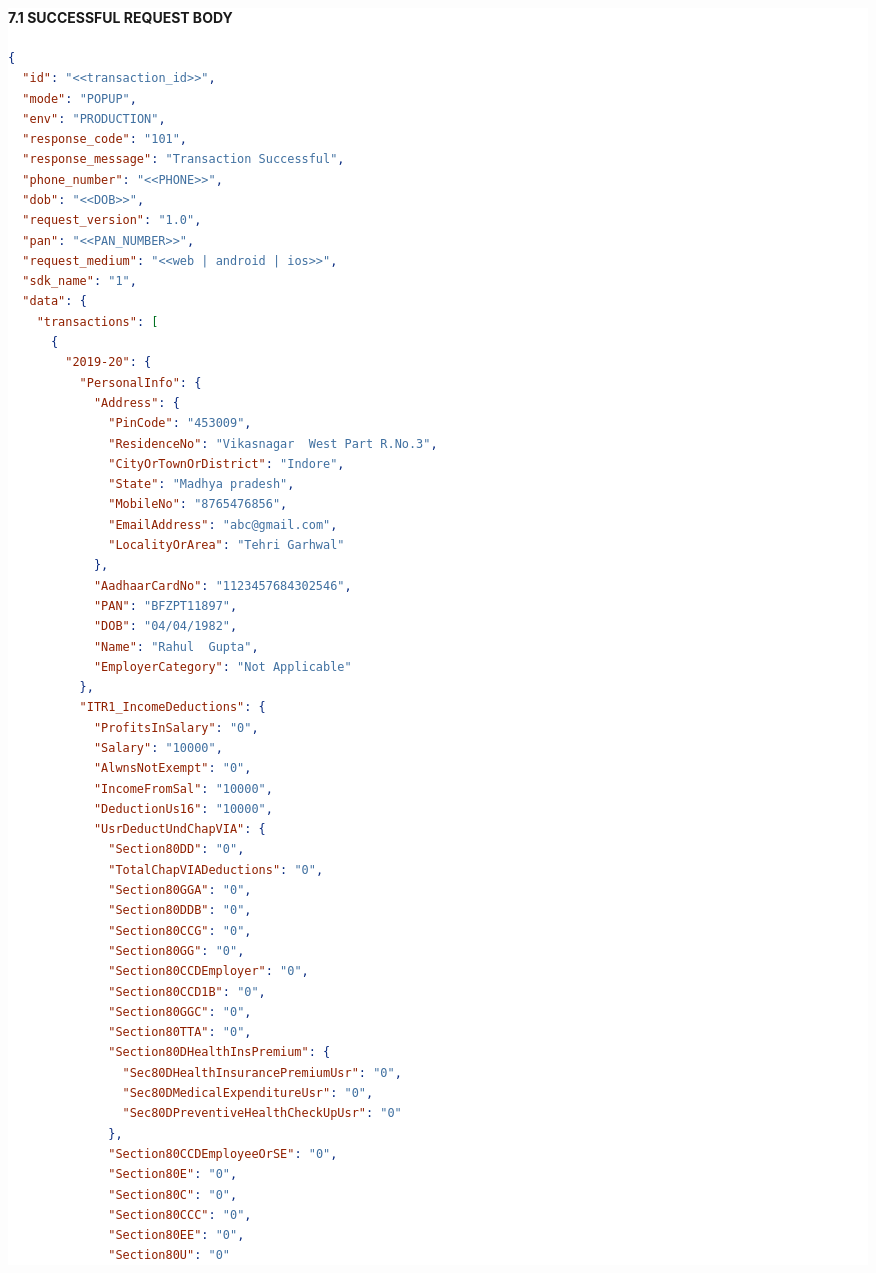 <a name="itrSuccessWebhookReqBody"></a>
#### 7.1 SUCCESSFUL REQUEST BODY

```json
{
  "id": "<<transaction_id>>",
  "mode": "POPUP",
  "env": "PRODUCTION",
  "response_code": "101",
  "response_message": "Transaction Successful",
  "phone_number": "<<PHONE>>",
  "dob": "<<DOB>>",
  "request_version": "1.0",
  "pan": "<<PAN_NUMBER>>",
  "request_medium": "<<web | android | ios>>",
  "sdk_name": "1",
  "data": {
    "transactions": [
      {
        "2019-20": {
          "PersonalInfo": {
            "Address": {
              "PinCode": "453009",
              "ResidenceNo": "Vikasnagar  West Part R.No.3",
              "CityOrTownOrDistrict": "Indore",
              "State": "Madhya pradesh",
              "MobileNo": "8765476856",
              "EmailAddress": "abc@gmail.com",
              "LocalityOrArea": "Tehri Garhwal"
            },
            "AadhaarCardNo": "1123457684302546",
            "PAN": "BFZPT11897",
            "DOB": "04/04/1982",
            "Name": "Rahul  Gupta",
            "EmployerCategory": "Not Applicable"
          },
          "ITR1_IncomeDeductions": {
            "ProfitsInSalary": "0",
            "Salary": "10000",
            "AlwnsNotExempt": "0",
            "IncomeFromSal": "10000",
            "DeductionUs16": "10000",
            "UsrDeductUndChapVIA": {
              "Section80DD": "0",
              "TotalChapVIADeductions": "0",
              "Section80GGA": "0",
              "Section80DDB": "0",
              "Section80CCG": "0",
              "Section80GG": "0",
              "Section80CCDEmployer": "0",
              "Section80CCD1B": "0",
              "Section80GGC": "0",
              "Section80TTA": "0",
              "Section80DHealthInsPremium": {
                "Sec80DHealthInsurancePremiumUsr": "0",
                "Sec80DMedicalExpenditureUsr": "0",
                "Sec80DPreventiveHealthCheckUpUsr": "0"
              },
              "Section80CCDEmployeeOrSE": "0",
              "Section80E": "0",
              "Section80C": "0",
              "Section80CCC": "0",
              "Section80EE": "0",
              "Section80U": "0"
```